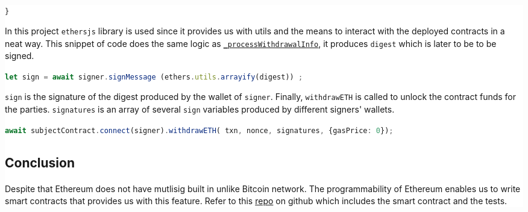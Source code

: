 ```typescript
}
```
In this project `ethersjs` library is used since it provides us with utils and the means to interact with the deployed contracts in a neat way. This snippet of code does the same logic as [`_processWithdrawalInfo`](#preprocess-transaction), it produces `digest` which is later to be to be signed.
```typescript
let sign = await signer.signMessage (ethers.utils.arrayify(digest)) ;
```
`sign` is the signature of the digest produced by the wallet of `signer`.
Finally, `withdrawETH` is called to unlock the contract funds for the parties. `signatures` is an array of several `sign` variables produced by different signers' wallets.
```typescript
await subjectContract.connect(signer).withdrawETH( txn, nonce, signatures, {gasPrice: 0});
```

## Conclusion
Despite that Ethereum does not have mutlisig built in unlike Bitcoin network. The programmability of Ethereum enables us to write smart contracts that provides us with this feature. Refer to this [repo](https://github.com/beber89/multisig-sample-solidity) on github which includes the smart contract and the tests.

